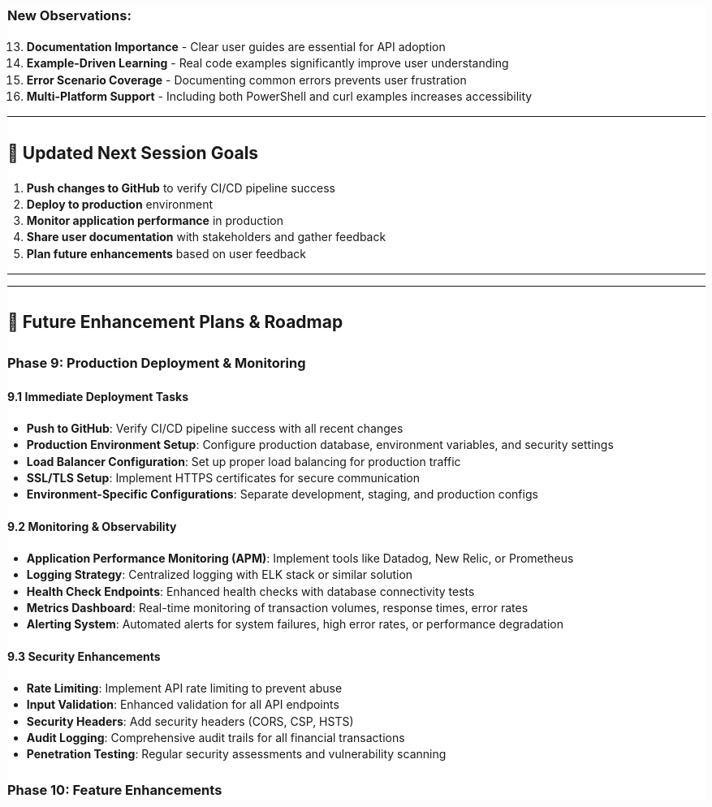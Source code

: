 ### **New Observations:**
13. **Documentation Importance** - Clear user guides are essential for API adoption
14. **Example-Driven Learning** - Real code examples significantly improve user understanding
15. **Error Scenario Coverage** - Documenting common errors prevents user frustration
16. **Multi-Platform Support** - Including both PowerShell and curl examples increases accessibility

---

## 🔮 Updated Next Session Goals

1. **Push changes to GitHub** to verify CI/CD pipeline success
2. **Deploy to production** environment  
3. **Monitor application performance** in production
4. **Share user documentation** with stakeholders and gather feedback
5. **Plan future enhancements** based on user feedback

---

---

## 🔮 Future Enhancement Plans & Roadmap

### **Phase 9: Production Deployment & Monitoring**

#### **9.1 Immediate Deployment Tasks**
- **Push to GitHub**: Verify CI/CD pipeline success with all recent changes
- **Production Environment Setup**: Configure production database, environment variables, and security settings
- **Load Balancer Configuration**: Set up proper load balancing for production traffic
- **SSL/TLS Setup**: Implement HTTPS certificates for secure communication
- **Environment-Specific Configurations**: Separate development, staging, and production configs

#### **9.2 Monitoring & Observability**
- **Application Performance Monitoring (APM)**: Implement tools like Datadog, New Relic, or Prometheus
- **Logging Strategy**: Centralized logging with ELK stack or similar solution
- **Health Check Endpoints**: Enhanced health checks with database connectivity tests
- **Metrics Dashboard**: Real-time monitoring of transaction volumes, response times, error rates
- **Alerting System**: Automated alerts for system failures, high error rates, or performance degradation

#### **9.3 Security Enhancements**
- **Rate Limiting**: Implement API rate limiting to prevent abuse
- **Input Validation**: Enhanced validation for all API endpoints
- **Security Headers**: Add security headers (CORS, CSP, HSTS)
- **Audit Logging**: Comprehensive audit trails for all financial transactions
- **Penetration Testing**: Regular security assessments and vulnerability scanning

### **Phase 10: Feature Enhancements**
